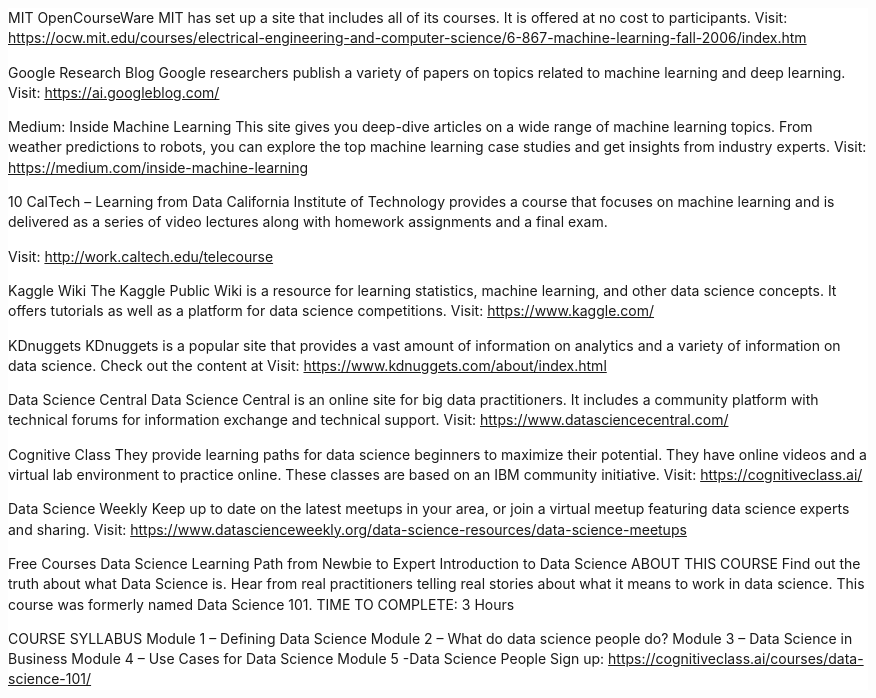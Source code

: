 MIT OpenCourseWare
MIT has set up a site that includes all of its courses. It is offered at no cost to participants.
Visit: https://ocw.mit.edu/courses/electrical-engineering-and-computer-science/6-867-machine-learning-fall-2006/index.htm

Google Research Blog
Google researchers publish a variety of papers on topics related to machine learning and deep learning.
Visit: https://ai.googleblog.com/

Medium: Inside Machine Learning
This site gives you deep-dive articles on a wide range of machine learning topics. From weather predictions to robots, you can explore the top machine learning case studies and get insights from industry experts.
Visit: https://medium.com/inside-machine-learning

10 CalTech – Learning from Data
California Institute of Technology provides a course that focuses on machine learning and is delivered as a series of video lectures along with homework assignments and a final exam.

Visit: http://work.caltech.edu/telecourse

Kaggle Wiki
The Kaggle Public Wiki is a resource for learning statistics, machine learning, and other data science concepts. It offers tutorials as well as a platform for data science competitions.
Visit: https://www.kaggle.com/

KDnuggets
KDnuggets is a popular site that provides a vast amount of information on analytics and a variety of information on data science. Check out the content at
Visit: https://www.kdnuggets.com/about/index.html

Data Science Central
Data Science Central is an online site for big data practitioners. It includes a community platform with technical forums for information exchange and technical support.
Visit: https://www.datasciencecentral.com/

Cognitive Class
They provide learning paths for data science beginners to maximize their potential. They have online videos and a virtual lab environment to practice online. These classes are based on an IBM community initiative.
Visit: https://cognitiveclass.ai/

Data Science Weekly
Keep up to date on the latest meetups in your area, or join a virtual meetup featuring data science experts and sharing.
Visit: https://www.datascienceweekly.org/data-science-resources/data-science-meetups

Free Courses Data Science Learning Path from Newbie to Expert
Introduction to Data Science
ABOUT THIS COURSE
Find out the truth about what Data Science is. Hear from real practitioners telling real stories about what it means to work in data science. This course was formerly named Data Science 101.
TIME TO COMPLETE: 3 Hours

COURSE SYLLABUS
Module 1 – Defining Data Science
Module 2 – What do data science people do?
Module 3 – Data Science in Business
Module 4 – Use Cases for Data Science
Module 5 -Data Science People
Sign up: https://cognitiveclass.ai/courses/data-science-101/
